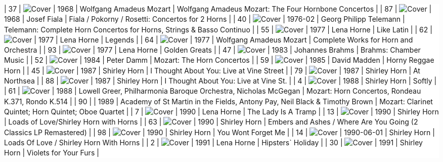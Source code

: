 | 37 | ![Cover](https://i.discogs.com/-5anii7tO5JuEKfwRrEE_fYev7FANBfmft1eMTpbuuM/rs:fit/g:sm/q:40/h:150/w:150/czM6Ly9kaXNjb2dz/LWRhdGFiYXNlLWlt/YWdlcy9SLTU2MzE2/NjktMTM5ODQ3MDg1/OS02NDY3LmpwZWc.jpeg) | 1968 | Wolfgang Amadeus Mozart | Wolfgang Amadeus Mozart: The Four Hornbone Concertos |
| 87 | ![Cover](https://i.discogs.com/NYLdNAb6poWGuDsJ_-6UTRW9ugf8zpjrx6SzbACjFSk/rs:fit/g:sm/q:40/h:150/w:150/czM6Ly9kaXNjb2dz/LWRhdGFiYXNlLWlt/YWdlcy9SLTExMTIy/Njc1LTE1MTAyNjI5/OTktMzQ0OS5qcGVn.jpeg) | 1968 | Josef Fiala | Fiala / Pokorny / Rosetti: Concertos for 2 Horns |
| 40 | ![Cover](https://i.discogs.com/JB4t7DOo1me1dlPQo9u5wvqBxXev7r69j2ULAhlNRBE/rs:fit/g:sm/q:40/h:150/w:150/czM6Ly9kaXNjb2dz/LWRhdGFiYXNlLWlt/YWdlcy9SLTEyOTg4/ODczLTE1NDU5OTQx/NTEtNTEyMi5qcGVn.jpeg) | 1976-02 | Georg Philipp Telemann | Telemann: Complete Horn Concertos for Horns, Strings &amp; Basso Continuo |
| 55 | ![Cover](https://i.discogs.com/hFGRg6qiw3AQSOOHxoavhLAORR9J_vJwxLvXD9vBB3w/rs:fit/g:sm/q:40/h:150/w:150/czM6Ly9kaXNjb2dz/LWRhdGFiYXNlLWlt/YWdlcy9SLTkyNjg2/MzAtMTQ3NzY4MDg0/My0zNzMzLmpwZWc.jpeg) | 1977 | Lena Horne | Like Latin |
| 62 | ![Cover](https://i.discogs.com/hFGRg6qiw3AQSOOHxoavhLAORR9J_vJwxLvXD9vBB3w/rs:fit/g:sm/q:40/h:150/w:150/czM6Ly9kaXNjb2dz/LWRhdGFiYXNlLWlt/YWdlcy9SLTkyNjg2/MzAtMTQ3NzY4MDg0/My0zNzMzLmpwZWc.jpeg) | 1977 | Lena Horne | Legends |
| 64 | ![Cover](https://i.discogs.com/T94gZg0Z5UDO2rpYRV1TBKR7JZUKJewosrpCqktdL70/rs:fit/g:sm/q:40/h:150/w:150/czM6Ly9kaXNjb2dz/LWRhdGFiYXNlLWlt/YWdlcy9SLTIzNjM1/MzEzLTE2NTU3MjE2/NTEtMzkyMy5qcGVn.jpeg) | 1977 | Wolfgang Amadeus Mozart | Complete Works for Horn and Orchestra |
| 93 | ![Cover](https://i.discogs.com/hFGRg6qiw3AQSOOHxoavhLAORR9J_vJwxLvXD9vBB3w/rs:fit/g:sm/q:40/h:150/w:150/czM6Ly9kaXNjb2dz/LWRhdGFiYXNlLWlt/YWdlcy9SLTkyNjg2/MzAtMTQ3NzY4MDg0/My0zNzMzLmpwZWc.jpeg) | 1977 | Lena Horne | Golden Greats |
| 47 | ![Cover](https://i.discogs.com/XorR2OLKHt1Q4qnAn2DmgBBqPbqgMmWoljUqmRZAItY/rs:fit/g:sm/q:40/h:150/w:150/czM6Ly9kaXNjb2dz/LWRhdGFiYXNlLWlt/YWdlcy9SLTEwMzI4/NjA5LTE1MDEwMTgw/NzMtNTkyOC5qcGVn.jpeg) | 1983 | Johannes Brahms | Brahms: Chamber Music |
| 52 | ![Cover](https://i.discogs.com/ePNwYgZLehIQ9hqd4UZ2ZW6HxSeCejosltvga8fB-9s/rs:fit/g:sm/q:40/h:150/w:150/czM6Ly9kaXNjb2dz/LWRhdGFiYXNlLWlt/YWdlcy9SLTYzMzY4/MTQtMTYxMTM0Njkz/OC05NTE5LmpwZWc.jpeg) | 1984 | Peter Damm | Mozart: The Horn Concertos |
| 59 | ![Cover](https://i.discogs.com/IKd09N78SSfN5Y9lxfmb3xK5ezECiUO5HcaStz76uOo/rs:fit/g:sm/q:40/h:150/w:150/czM6Ly9kaXNjb2dz/LWRhdGFiYXNlLWlt/YWdlcy9SLTQ4Njc1/NzEtMTM3Nzk1NzUz/MC01NzAyLmpwZWc.jpeg) | 1985 | David Madden | Horny Reggae Horn |
| 45 | ![Cover](https://i.discogs.com/Ab2nSAFZPLxBPxhMbxoLQWMgtYMn5rrzfnBGki2B62s/rs:fit/g:sm/q:40/h:150/w:150/czM6Ly9kaXNjb2dz/LWRhdGFiYXNlLWlt/YWdlcy9SLTU2ODQ3/ODgtMTYxODE0ODY2/MC02MjA4LmpwZWc.jpeg) | 1987 | Shirley Horn | I Thought About You: Live at Vine Street |
| 79 | ![Cover](https://i.discogs.com/TjVH9b3jVO0hAiJNQeYnkBZ5TR0FKGs3gYs--wAwcoc/rs:fit/g:sm/q:40/h:150/w:150/czM6Ly9kaXNjb2dz/LWRhdGFiYXNlLWlt/YWdlcy9SLTQzMzIx/MDgtMTQ5MjcwNjA0/MS0zOTc2LmpwZWc.jpeg) | 1987 | Shirley Horn | At Northsea |
| 88 | ![Cover](https://i.discogs.com/Ab2nSAFZPLxBPxhMbxoLQWMgtYMn5rrzfnBGki2B62s/rs:fit/g:sm/q:40/h:150/w:150/czM6Ly9kaXNjb2dz/LWRhdGFiYXNlLWlt/YWdlcy9SLTU2ODQ3/ODgtMTYxODE0ODY2/MC02MjA4LmpwZWc.jpeg) | 1987 | Shirley Horn | I Thought About You: Live at Vine St. |
| 4 | ![Cover](http://coverartarchive.org/release/647b9c2c-88bc-4189-a987-10fc5e9960ab/29668850880-250.jpg) | 1988 | Shirley Horn | Softly |
| 61 | ![Cover](https://i.discogs.com/hjdHSllm_CCOzRhsL6LA_LmBuGwSD6hdb5bzm4D2uIg/rs:fit/g:sm/q:40/h:150/w:150/czM6Ly9kaXNjb2dz/LWRhdGFiYXNlLWlt/YWdlcy9SLTYyODU4/MTktMTU5MTYzNzU3/OS0yMTg5LnBuZw.jpeg) | 1988 | Lowell Greer, Philharmonia Baroque Orchestra, Nicholas McGegan | Mozart: Horn Concertos, Rondeau K.371, Rondo K.514 |
| 90 |  | 1989 | Academy of St Martin in the Fields, Antony Pay, Neil Black &amp; Timothy Brown | Mozart: Clarinet Quintet; Horn Quintet; Oboe Quartet |
| 7 | ![Cover](https://i.discogs.com/pJ22st0ADBPbiH-ZoxdeNLOjNOq5FSXTOpCpLJfTq9Q/rs:fit/g:sm/q:40/h:150/w:150/czM6Ly9kaXNjb2dz/LWRhdGFiYXNlLWlt/YWdlcy9SLTQyMzI0/OTYtMTM1OTIzMzA2/NS02MzI2LmpwZWc.jpeg) | 1990 | Lena Horne | The Lady Is A Tramp |
| 13 | ![Cover](https://i.discogs.com/5dzXwuUU5JEy5hLiT2fXI7JPK4d0PXhSLCkDM6YRkRQ/rs:fit/g:sm/q:40/h:150/w:150/czM6Ly9kaXNjb2dz/LWRhdGFiYXNlLWlt/YWdlcy9SLTY2Nzc5/NzAtMTQyNDc0NDA0/NS05NzcwLmpwZWc.jpeg) | 1990 | Shirley Horn | Loads of Love/Shirley Horn with Horns |
| 63 | ![Cover](https://i.discogs.com/YH7g00ig_zvI5hD9OVSgVyBPePdq0n7DawxRq0MGmcA/rs:fit/g:sm/q:40/h:150/w:150/czM6Ly9kaXNjb2dz/LWRhdGFiYXNlLWlt/YWdlcy9SLTMwMDcz/OTItMTMxMTQ0MDIy/OS5qcGVn.jpeg) | 1990 | Shirley Horn | Embers and Ashes / Where Are You Going (2 Classics LP Remastered) |
| 98 | ![Cover](https://i.discogs.com/ik0Vz-QKisGJ8W5BIMhaeKn-36_TX0az3ks66911tio/rs:fit/g:sm/q:40/h:150/w:150/czM6Ly9kaXNjb2dz/LWRhdGFiYXNlLWlt/YWdlcy9SLTI3NDYw/MzIzLTE2ODc0NTA3/MzEtMzM0OS5qcGVn.jpeg) | 1990 | Shirley Horn | You Wont Forget Me |
| 14 | ![Cover](http://coverartarchive.org/release/20ea6813-33ac-3982-a19a-667af3e3828e/14412253879-250.jpg) | 1990-06-01 | Shirley Horn | Loads Of Love / Shirley Horn With Horns |
| 2 | ![Cover](https://i.discogs.com/Ayd_IHoGb4FHkpy5pcKA32uZDhkyIEeLN1hUc70h7BY/rs:fit/g:sm/q:40/h:150/w:150/czM6Ly9kaXNjb2dz/LWRhdGFiYXNlLWlt/YWdlcy9SLTExMzQw/MDAzLTE1MTQ1NTA2/MTEtNTIwNC5qcGVn.jpeg) | 1991 | Lena Horne | Hipsters` Holiday |
| 30 | ![Cover](https://i.discogs.com/Hrbylw0D7_TuLNpUo43c_VbAKSEI3snTeMgHRbDJmyg/rs:fit/g:sm/q:40/h:150/w:150/czM6Ly9kaXNjb2dz/LWRhdGFiYXNlLWlt/YWdlcy9SLTc5NDIy/OS0xNDgzMDMzNDMx/LTU1ODYuanBlZw.jpeg) | 1991 | Shirley Horn | Violets for Your Furs |